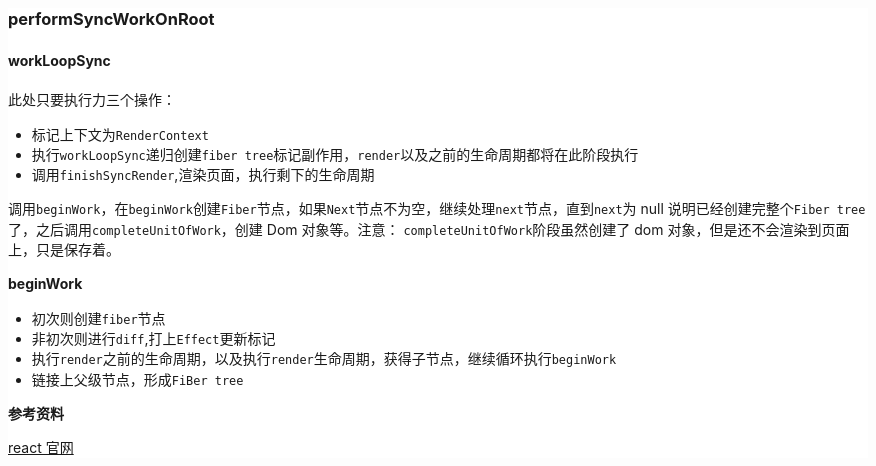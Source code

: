 ### performSyncWorkOnRoot

#### workLoopSync

此处只要执行力三个操作：

- 标记上下文为`RenderContext`
- 执行`workLoopSync`递归创建`fiber tree`标记副作用，`render`以及之前的生命周期都将在此阶段执行
- 调用`finishSyncRender`,渲染页面，执行剩下的生命周期

调用`beginWork`，在`beginWork`创建`Fiber`节点，如果`Next`节点不为空，继续处理`next`节点，直到`next`为 null 说明已经创建完整个`Fiber tree`了，之后调用`completeUnitOfWork`，创建 Dom 对象等。注意： `completeUnitOfWork`阶段虽然创建了 dom 对象，但是还不会渲染到页面上，只是保存着。

**beginWork**

- 初次则创建`fiber`节点
- 非初次则进行`diff`,打上`Effect`更新标记
- 执行`render`之前的生命周期，以及执行`render`生命周期，获得子节点，继续循环执行`beginWork`
- 链接上父级节点，形成`FiBer tree`

**参考资料**

[react 官网](https://zh-hans.reactjs.org/docs/concurrent-mode-adoption.html#why-so-many-modes)
